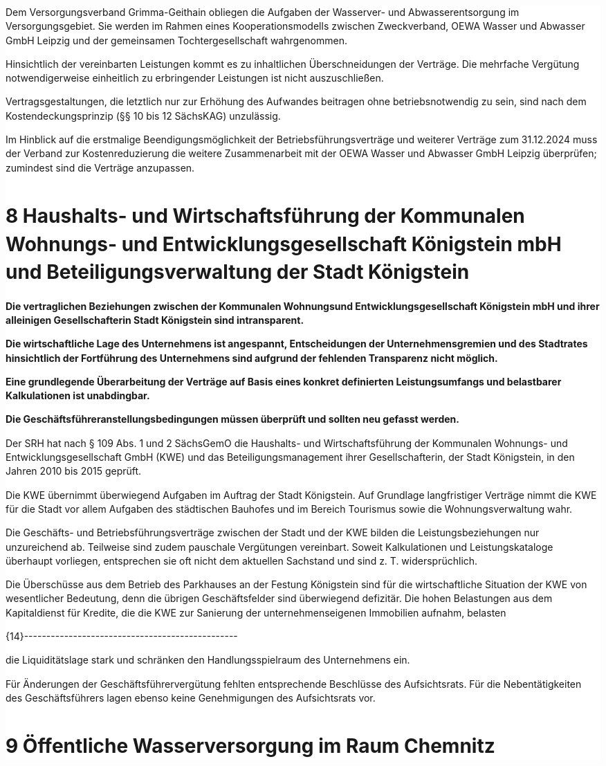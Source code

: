 Dem Versorgungsverband Grimma-Geithain obliegen die Aufgaben der Wasserver- und Abwasserentsorgung im Versorgungsgebiet. Sie werden im Rahmen eines Kooperationsmodells zwischen Zweckverband, OEWA Wasser und Abwasser GmbH Leipzig und der gemeinsamen Tochtergesellschaft wahrgenommen.

Hinsichtlich der vereinbarten Leistungen kommt es zu inhaltlichen Überschneidungen der Verträge. Die mehrfache Vergütung notwendigerweise einheitlich zu erbringender Leistungen ist nicht auszuschließen.

Vertragsgestaltungen, die letztlich nur zur Erhöhung des Aufwandes beitragen ohne betriebsnotwendig zu sein, sind nach dem Kostendeckungsprinzip (§§ 10 bis 12 SächsKAG) unzulässig.

Im Hinblick auf die erstmalige Beendigungsmöglichkeit der Betriebsführungsverträge und weiterer Verträge zum 31.12.2024 muss der Verband zur Kostenreduzierung die weitere Zusammenarbeit mit der OEWA Wasser und Abwasser GmbH Leipzig überprüfen; zumindest sind die Verträge anzupassen.

# **8 Haushalts- und Wirtschaftsführung der Kommunalen Wohnungs- und Entwicklungsgesellschaft Königstein mbH und Beteiligungsverwaltung der Stadt Königstein**

**Die vertraglichen Beziehungen zwischen der Kommunalen Wohnungsund Entwicklungsgesellschaft Königstein mbH und ihrer alleinigen Gesellschafterin Stadt Königstein sind intransparent.** 

**Die wirtschaftliche Lage des Unternehmens ist angespannt, Entscheidungen der Unternehmensgremien und des Stadtrates hinsichtlich der Fortführung des Unternehmens sind aufgrund der fehlenden Transparenz nicht möglich.** 

**Eine grundlegende Überarbeitung der Verträge auf Basis eines konkret definierten Leistungsumfangs und belastbarer Kalkulationen ist unabdingbar.**

**Die Geschäftsführeranstellungsbedingungen müssen überprüft und sollten neu gefasst werden.**

Der SRH hat nach § 109 Abs. 1 und 2 SächsGemO die Haushalts- und Wirtschaftsführung der Kommunalen Wohnungs- und Entwicklungsgesellschaft GmbH (KWE) und das Beteiligungsmanagement ihrer Gesellschafterin, der Stadt Königstein, in den Jahren 2010 bis 2015 geprüft.

Die KWE übernimmt überwiegend Aufgaben im Auftrag der Stadt Königstein. Auf Grundlage langfristiger Verträge nimmt die KWE für die Stadt vor allem Aufgaben des städtischen Bauhofes und im Bereich Tourismus sowie die Wohnungsverwaltung wahr.

Die Geschäfts- und Betriebsführungsverträge zwischen der Stadt und der KWE bilden die Leistungsbeziehungen nur unzureichend ab. Teilweise sind zudem pauschale Vergütungen vereinbart. Soweit Kalkulationen und Leistungskataloge überhaupt vorliegen, entsprechen sie oft nicht dem aktuellen Sachstand und sind z. T. widersprüchlich.

Die Überschüsse aus dem Betrieb des Parkhauses an der Festung Königstein sind für die wirtschaftliche Situation der KWE von wesentlicher Bedeutung, denn die übrigen Geschäftsfelder sind überwiegend defizitär. Die hohen Belastungen aus dem Kapitaldienst für Kredite, die die KWE zur Sanierung der unternehmenseigenen Immobilien aufnahm, belasten 

{14}------------------------------------------------

die Liquiditätslage stark und schränken den Handlungsspielraum des Unternehmens ein.

Für Änderungen der Geschäftsführervergütung fehlten entsprechende Beschlüsse des Aufsichtsrats. Für die Nebentätigkeiten des Geschäftsführers lagen ebenso keine Genehmigungen des Aufsichtsrats vor.

# **9 Öffentliche Wasserversorgung im Raum Chemnitz**
